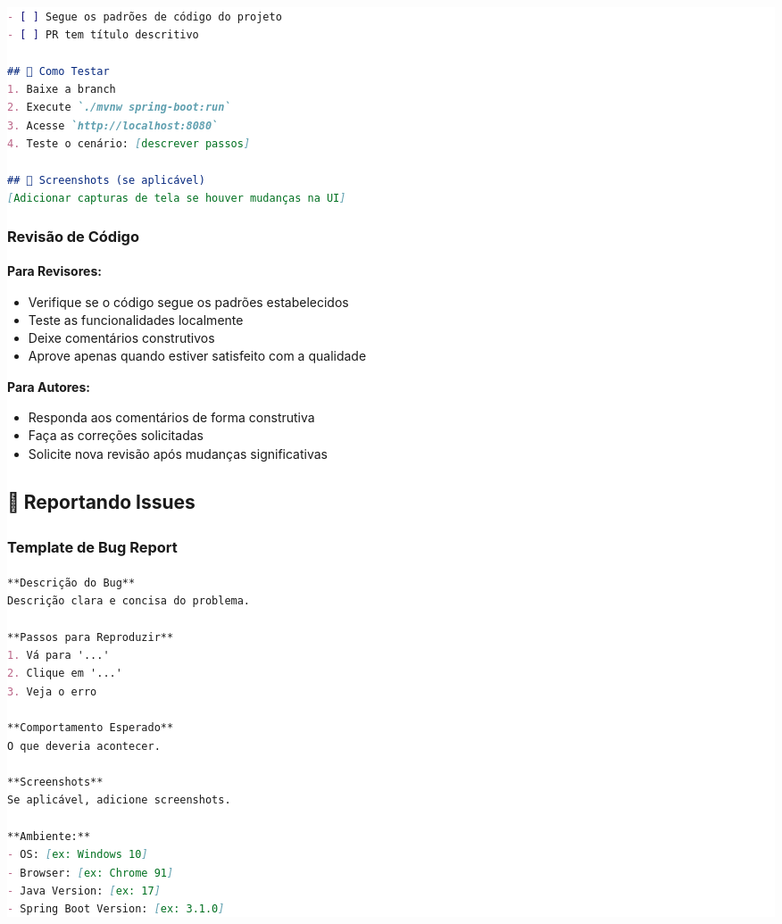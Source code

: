 ```markdown
- [ ] Segue os padrões de código do projeto
- [ ] PR tem título descritivo

## 🧪 Como Testar
1. Baixe a branch
2. Execute `./mvnw spring-boot:run`
3. Acesse `http://localhost:8080`
4. Teste o cenário: [descrever passos]

## 📸 Screenshots (se aplicável)
[Adicionar capturas de tela se houver mudanças na UI]
```

### Revisão de Código

**Para Revisores:**
- Verifique se o código segue os padrões estabelecidos
- Teste as funcionalidades localmente
- Deixe comentários construtivos
- Aprove apenas quando estiver satisfeito com a qualidade

**Para Autores:**
- Responda aos comentários de forma construtiva
- Faça as correções solicitadas
- Solicite nova revisão após mudanças significativas

## 🐛 Reportando Issues

### Template de Bug Report

```markdown
**Descrição do Bug**
Descrição clara e concisa do problema.

**Passos para Reproduzir**
1. Vá para '...'
2. Clique em '...'
3. Veja o erro

**Comportamento Esperado**
O que deveria acontecer.

**Screenshots**
Se aplicável, adicione screenshots.

**Ambiente:**
- OS: [ex: Windows 10]
- Browser: [ex: Chrome 91]
- Java Version: [ex: 17]
- Spring Boot Version: [ex: 3.1.0]
```
